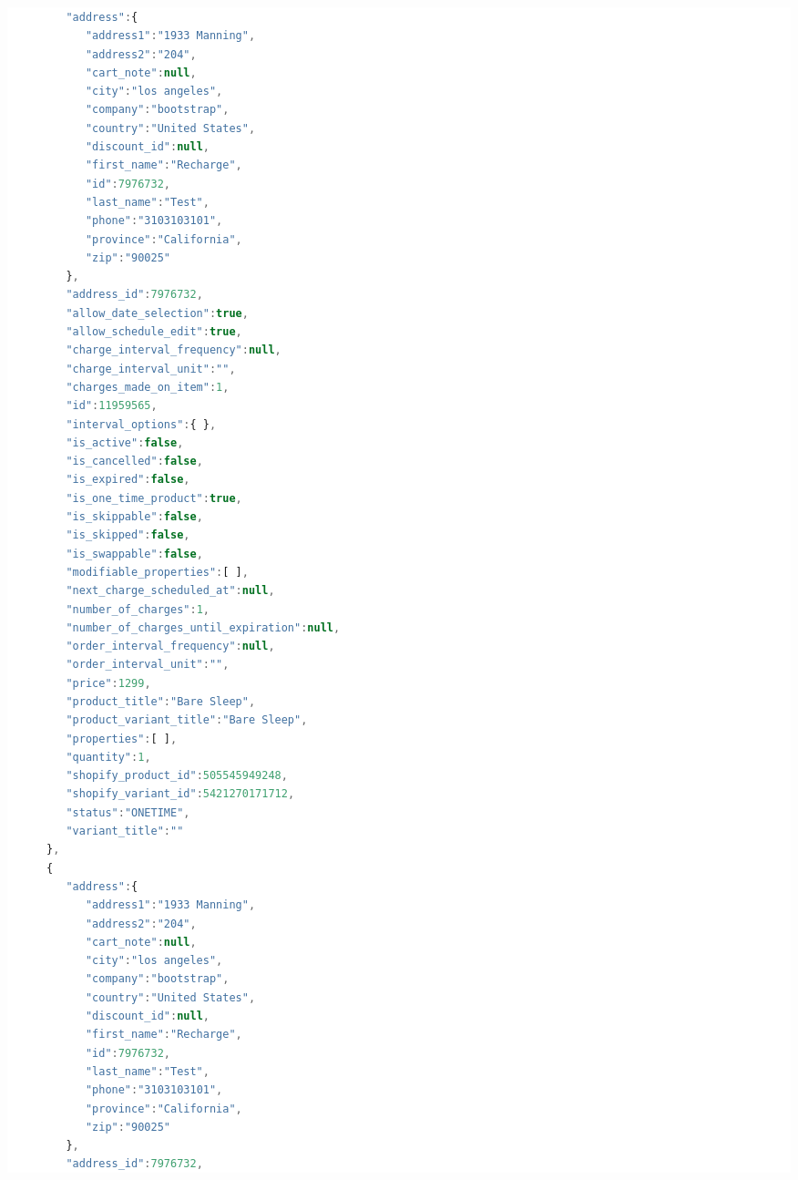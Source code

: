 ```javascript
         "address":{  
            "address1":"1933 Manning",
            "address2":"204",
            "cart_note":null,
            "city":"los angeles",
            "company":"bootstrap",
            "country":"United States",
            "discount_id":null,
            "first_name":"Recharge",
            "id":7976732,
            "last_name":"Test",
            "phone":"3103103101",
            "province":"California",
            "zip":"90025"
         },
         "address_id":7976732,
         "allow_date_selection":true,
         "allow_schedule_edit":true,
         "charge_interval_frequency":null,
         "charge_interval_unit":"",
         "charges_made_on_item":1,
         "id":11959565,
         "interval_options":{ },
         "is_active":false,
         "is_cancelled":false,
         "is_expired":false,
         "is_one_time_product":true,
         "is_skippable":false,
         "is_skipped":false,
         "is_swappable":false,
         "modifiable_properties":[ ],
         "next_charge_scheduled_at":null,
         "number_of_charges":1,
         "number_of_charges_until_expiration":null,
         "order_interval_frequency":null,
         "order_interval_unit":"",
         "price":1299,
         "product_title":"Bare Sleep",
         "product_variant_title":"Bare Sleep",
         "properties":[ ],
         "quantity":1,
         "shopify_product_id":505545949248,
         "shopify_variant_id":5421270171712,
         "status":"ONETIME",
         "variant_title":""
      },
      {  
         "address":{  
            "address1":"1933 Manning",
            "address2":"204",
            "cart_note":null,
            "city":"los angeles",
            "company":"bootstrap",
            "country":"United States",
            "discount_id":null,
            "first_name":"Recharge",
            "id":7976732,
            "last_name":"Test",
            "phone":"3103103101",
            "province":"California",
            "zip":"90025"
         },
         "address_id":7976732,
```